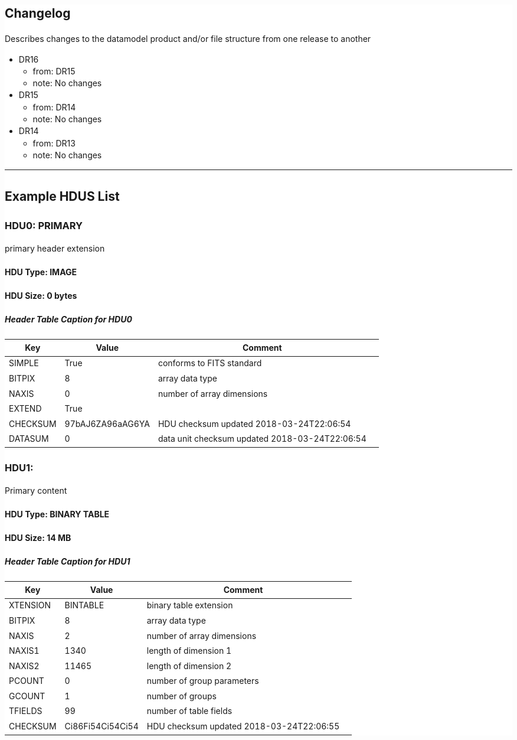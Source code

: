 
## Changelog
Describes changes to the datamodel product and/or file structure from one release to another
 - DR16
   - from: DR15
   - note: No changes
 - DR15
   - from: DR14
   - note: No changes
 - DR14
   - from: DR13
   - note: No changes

---
## Example HDUS List

### HDU0: PRIMARY
primary header extension

#### HDU Type: IMAGE
#### HDU Size:  0 bytes

##### Header Table Caption for HDU0
Key | Value | Comment | |
| --- | --- | --- | --- |
| SIMPLE | True | conforms to FITS standard |
| BITPIX | 8 | array data type |
| NAXIS | 0 | number of array dimensions |
| EXTEND | True |  |
| CHECKSUM | 97bAJ6ZA96aAG6YA | HDU checksum updated 2018-03-24T22:06:54 |
| DATASUM | 0 | data unit checksum updated 2018-03-24T22:06:54 |



### HDU1: 
Primary content

#### HDU Type: BINARY TABLE
#### HDU Size:  14 MB

##### Header Table Caption for HDU1
Key | Value | Comment | |
| --- | --- | --- | --- |
| XTENSION | BINTABLE | binary table extension |
| BITPIX | 8 | array data type |
| NAXIS | 2 | number of array dimensions |
| NAXIS1 | 1340 | length of dimension 1 |
| NAXIS2 | 11465 | length of dimension 2 |
| PCOUNT | 0 | number of group parameters |
| GCOUNT | 1 | number of groups |
| TFIELDS | 99 | number of table fields |
| CHECKSUM | Ci86Fi54Ci54Ci54 | HDU checksum updated 2018-03-24T22:06:55 |